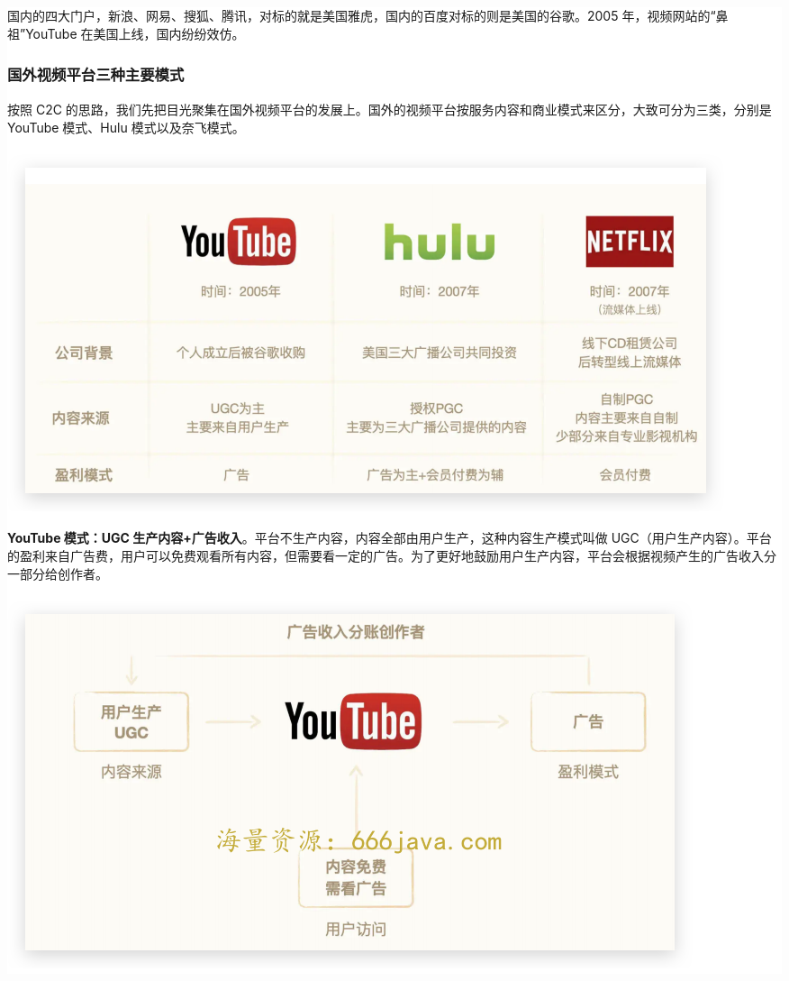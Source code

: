 国内的四大门户，新浪、网易、搜狐、腾讯，对标的就是美国雅虎，国内的百度对标的则是美国的谷歌。2005 年，视频网站的“鼻祖”YouTube 在美国上线，国内纷纷效仿。

### 国外视频平台三种主要模式

按照 C2C 的思路，我们先把目光聚集在国外视频平台的发展上。国外的视频平台按服务内容和商业模式来区分，大致可分为三类，分别是 YouTube 模式、Hulu 模式以及奈飞模式。

![image-20240510190753831](./assets/image-20240510190753831.png)

**YouTube 模式：UGC 生产内容+广告收入**。平台不生产内容，内容全部由用户生产，这种内容生产模式叫做 UGC（用户生产内容）。平台的盈利来自广告费，用户可以免费观看所有内容，但需要看一定的广告。为了更好地鼓励用户生产内容，平台会根据视频产生的广告收入分一部分给创作者。

![image-20240510190802857](./assets/image-20240510190802857.png)
